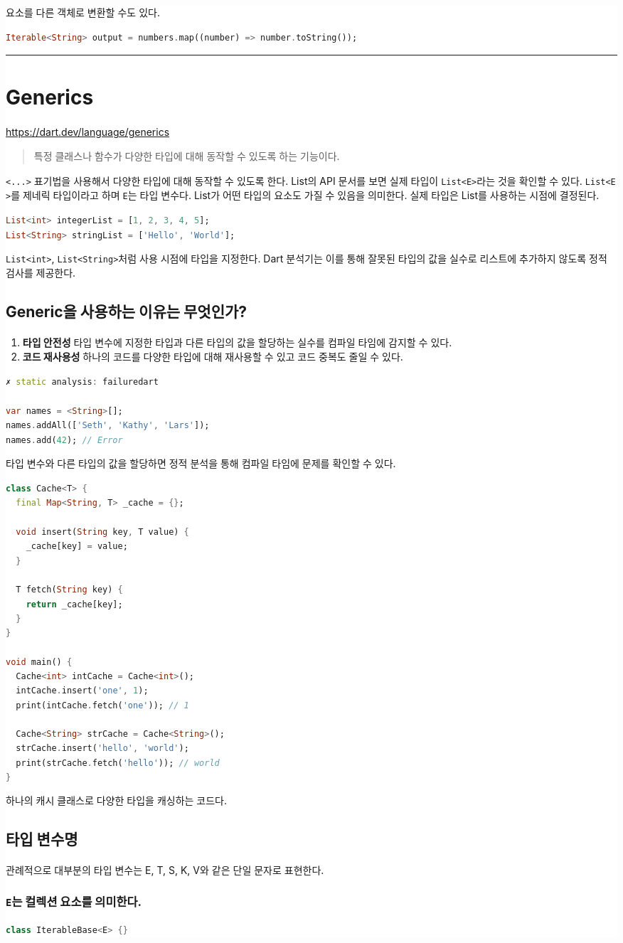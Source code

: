 요소를 다른 객체로 변환할 수도 있다.
```dart
Iterable<String> output = numbers.map((number) => number.toString());
```

---
# Generics
https://dart.dev/language/generics

> 특정 클래스나 함수가 다양한 타입에 대해 동작할 수 있도록 하는 기능이다.

`<...>` 표기법을 사용해서 다양한 타입에 대해 동작할 수 있도록 한다. List의 API 문서를 보면 실제 타입이 `List<E>`라는 것을 확인할 수 있다. `List<E>`를 제네릭 타입이라고 하며 `E`는 타입 변수다.  List가 어떤 타입의 요소도 가질 수 있음을 의미한다. 실제 타입은 List를 사용하는 시점에 결정된다.
```dart
List<int> integerList = [1, 2, 3, 4, 5];
List<String> stringList = ['Hello', 'World'];
```
`List<int>`, `List<String>`처럼 사용 시점에 타입을 지정한다. Dart 분석기는 이를 통해 잘못된 타입의 값을 실수로 리스트에 추가하지 않도록 정적 검사를 제공한다.
## Generic을 사용하는 이유는 무엇인가?
1. **타입 안전성**
	타입 변수에 지정한 타입과 다른 타입의 값을 할당하는 실수를 컴파일 타임에 감지할 수 있다.
2. **코드 재사용성**
	하나의 코드를 다양한 타입에 대해 재사용할 수 있고 코드 중복도 줄일 수 있다.

```dart
✗ static analysis: failuredart

var names = <String>[];
names.addAll(['Seth', 'Kathy', 'Lars']);
names.add(42); // Error
```
타입 변수와 다른 타입의 값을 할당하면 정적 분석을 통해 컴파일 타임에 문제를 확인할 수 있다.

```dart
class Cache<T> {
  final Map<String, T> _cache = {};

  void insert(String key, T value) {
    _cache[key] = value;
  }

  T fetch(String key) {
    return _cache[key];
  }
}

void main() {
  Cache<int> intCache = Cache<int>();
  intCache.insert('one', 1);
  print(intCache.fetch('one')); // 1

  Cache<String> strCache = Cache<String>();
  strCache.insert('hello', 'world');
  print(strCache.fetch('hello')); // world
}
```
하나의 캐시 클래스로 다양한 타입을 캐싱하는 코드다.
## 타입 변수명
관례적으로 대부분의 타입 변수는 E, T, S, K, V와 같은 단일 문자로 표현한다.
### `E`는 컬렉션 요소를 의미한다.
```dart
class IterableBase<E> {}
```